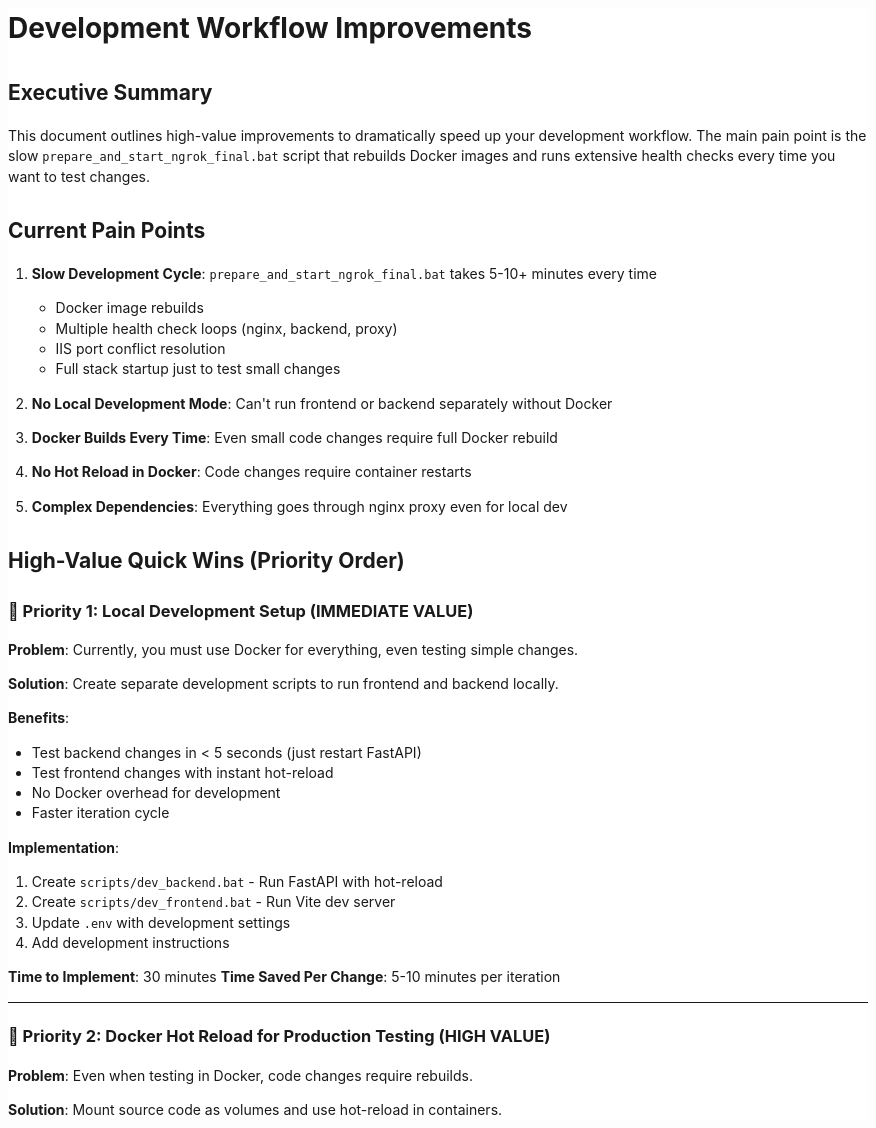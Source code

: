 # Development Workflow Improvements

## Executive Summary

This document outlines high-value improvements to dramatically speed up your development workflow. The main pain point is the slow `prepare_and_start_ngrok_final.bat` script that rebuilds Docker images and runs extensive health checks every time you want to test changes.

## Current Pain Points

1. **Slow Development Cycle**: `prepare_and_start_ngrok_final.bat` takes 5-10+ minutes every time
   - Docker image rebuilds
   - Multiple health check loops (nginx, backend, proxy)
   - IIS port conflict resolution
   - Full stack startup just to test small changes

2. **No Local Development Mode**: Can't run frontend or backend separately without Docker
3. **Docker Builds Every Time**: Even small code changes require full Docker rebuild
4. **No Hot Reload in Docker**: Code changes require container restarts
5. **Complex Dependencies**: Everything goes through nginx proxy even for local dev

## High-Value Quick Wins (Priority Order)

### 🚀 Priority 1: Local Development Setup (IMMEDIATE VALUE)

**Problem**: Currently, you must use Docker for everything, even testing simple changes.

**Solution**: Create separate development scripts to run frontend and backend locally.

**Benefits**:
- Test backend changes in < 5 seconds (just restart FastAPI)
- Test frontend changes with instant hot-reload
- No Docker overhead for development
- Faster iteration cycle

**Implementation**:
1. Create `scripts/dev_backend.bat` - Run FastAPI with hot-reload
2. Create `scripts/dev_frontend.bat` - Run Vite dev server
3. Update `.env` with development settings
4. Add development instructions

**Time to Implement**: 30 minutes
**Time Saved Per Change**: 5-10 minutes per iteration

---

### 🎯 Priority 2: Docker Hot Reload for Production Testing (HIGH VALUE)

**Problem**: Even when testing in Docker, code changes require rebuilds.

**Solution**: Mount source code as volumes and use hot-reload in containers.
